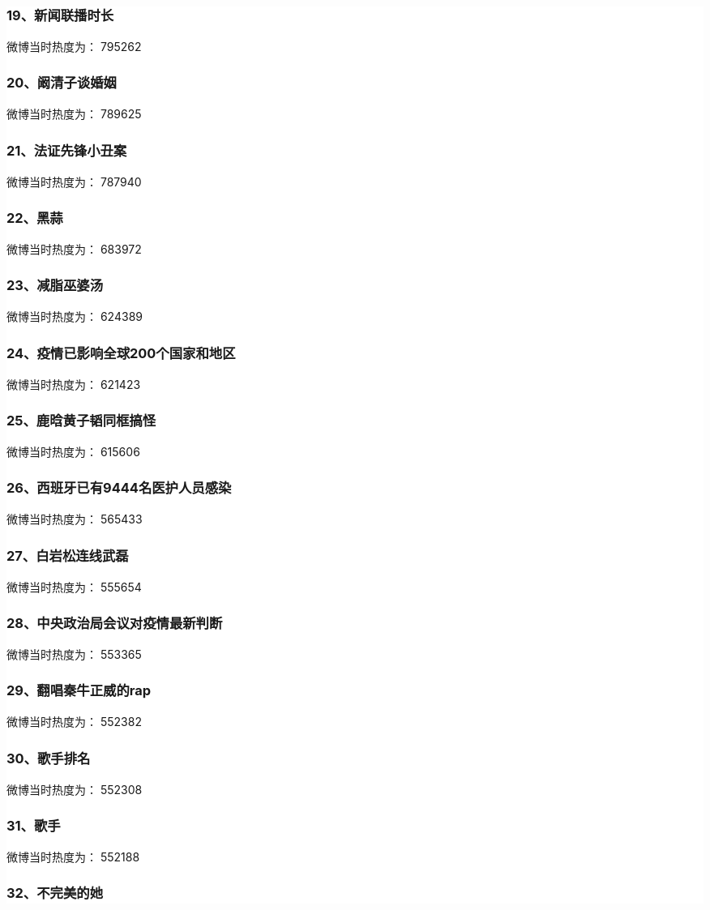 ### 19、新闻联播时长

微博当时热度为： 795262

### 20、阚清子谈婚姻

微博当时热度为： 789625

### 21、法证先锋小丑案

微博当时热度为： 787940

### 22、黑蒜

微博当时热度为： 683972

### 23、减脂巫婆汤

微博当时热度为： 624389

### 24、疫情已影响全球200个国家和地区

微博当时热度为： 621423

### 25、鹿晗黄子韬同框搞怪

微博当时热度为： 615606

### 26、西班牙已有9444名医护人员感染

微博当时热度为： 565433

### 27、白岩松连线武磊

微博当时热度为： 555654

### 28、中央政治局会议对疫情最新判断

微博当时热度为： 553365

### 29、翻唱秦牛正威的rap

微博当时热度为： 552382

### 30、歌手排名

微博当时热度为： 552308

### 31、歌手

微博当时热度为： 552188

### 32、不完美的她
